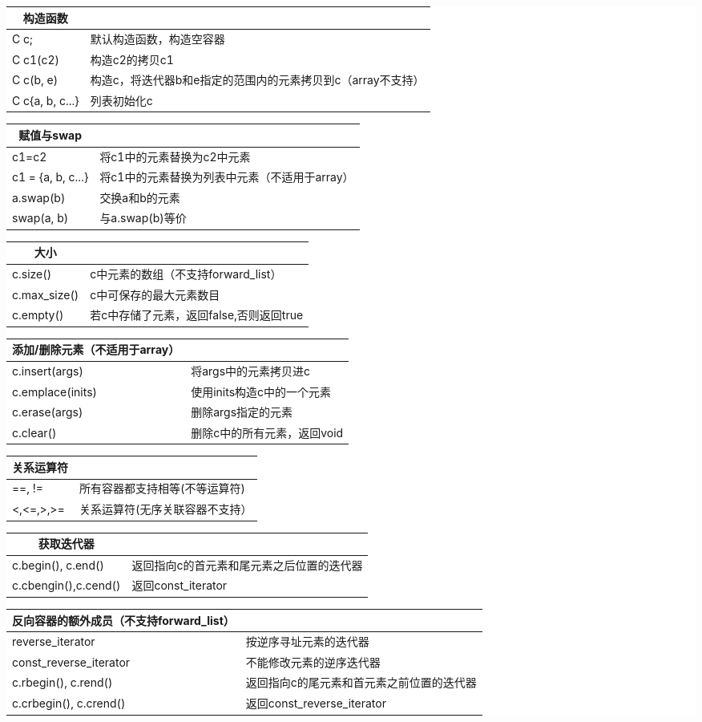 
| 构造函数 | |
| --------------- | ----------------------------------------------------------- |
| C c; | 默认构造函数，构造空容器 |
| C c1(c2) | 构造c2的拷贝c1 |
| C c(b, e) | 构造c，将迭代器b和e指定的范围内的元素拷贝到c（array不支持） |
| C c{a, b, c...} | 列表初始化c |

| 赋值与swap | |
| ----------------- | --------------------------------------------- |
| c1=c2 | 将c1中的元素替换为c2中元素 |
| c1 = {a, b, c...} | 将c1中的元素替换为列表中元素（不适用于array） |
| a.swap(b) | 交换a和b的元素 |
| swap(a, b) | 与a.swap(b)等价 |

| 大小 | |
| ------------ | --------------------------------------- |
| c.size() | c中元素的数组（不支持forward_list） |
| c.max_size() | c中可保存的最大元素数目 |
| c.empty() | 若c中存储了元素，返回false,否则返回true |

| 添加/删除元素（不适用于array） | |
| ------------------------------ | --------------------------- |
| c.insert(args) | 将args中的元素拷贝进c |
| c.emplace(inits) | 使用inits构造c中的一个元素 |
| c.erase(args) | 删除args指定的元素 |
| c.clear() | 删除c中的所有元素，返回void |

| 关系运算符 | |
| ---------- | ------------------------------- |
| ==, != | 所有容器都支持相等(不等运算符) |
| <,<=,>,>= | 关系运算符(无序关联容器不支持） |

| 获取迭代器 | |
| -------------------- | ----------------------------------------- |
| c.begin(), c.end() | 返回指向c的首元素和尾元素之后位置的迭代器 |
| c.cbengin(),c.cend() | 返回const_iterator |

| 反向容器的额外成员（不支持forward_list） | |
| ---------------------------------------- | ----------------------------------------- |
| reverse_iterator | 按逆序寻址元素的迭代器 |
| const_reverse_iterator | 不能修改元素的逆序迭代器 |
| c.rbegin(), c.rend() | 返回指向c的尾元素和首元素之前位置的迭代器 |
| c.crbegin(), c.crend() | 返回const_reverse_iterator |
